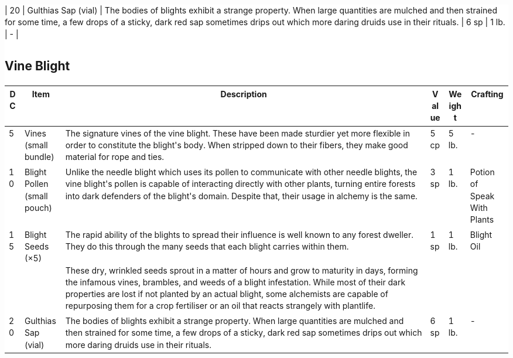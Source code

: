 | 20  | Gulthias Sap (vial) | The bodies of blights exhibit a strange property. When large quantities are mulched and then strained for some time, a few drops of a sticky, dark red sap sometimes drips out which more daring druids use in their rituals.                                                                                                                                                                                                                                                                                                                        | 6 sp  | 1 lb.  | -          |

## Vine Blight
| DC  | Item                        | Description                                                                                                                                                                                                                                                                                                                                                                                                                                                                                                                                          | Value | Weight | Crafting                    |
| --- | --------------------------- | ---------------------------------------------------------------------------------------------------------------------------------------------------------------------------------------------------------------------------------------------------------------------------------------------------------------------------------------------------------------------------------------------------------------------------------------------------------------------------------------------------------------------------------------------------- | ----- | ------ | --------------------------- |
| 5   | Vines (small bundle)        | The signature vines of the vine blight. These have been made sturdier yet more flexible in order to constitute the blight's body. When stripped down to their fibers, they make good material for rope and ties.                                                                                                                                                                                                                                                                                                                                     | 5 ср  | 5 lb.  | -                           |
| 10  | Blight Pollen (small pouch) | Unlike the needle blight which uses its pollen to communicate with other needle blights, the vine blight's pollen is capable of interacting directly with other plants, turning entire forests into dark defenders of the blight's domain. Despite that, their usage in alchemy is the same.                                                                                                                                                                                                                                                         | 3 sp  | 1 lb.  | Potion of Speak With Plants |
| 15  | Blight Seeds (×5)           | The rapid ability of the blights to spread their influence is well known to any forest dweller. They do this through the many seeds that each blight carries within them.<br><br>These dry, wrinkled seeds sprout in a matter of hours and grow to maturity in days, forming the infamous vines, brambles, and weeds of a blight infestation. While most of their dark properties are lost if not planted by an actual blight, some alchemists are capable of repurposing them for a crop fertiliser or an oil that reacts strangely with plantlife. | 1 sp  | 1 lb.  | Blight Oil                  | 
| 20  | Gulthias Sap (vial)         | The bodies of blights exhibit a strange property. When large quantities are mulched and then strained for some time, a few drops of a sticky, dark red sap sometimes drips out which more daring druids use in their rituals.                                                                                                                                                                                                                                                                                                                        | 6 sp  | 1 lb.  | -                           |